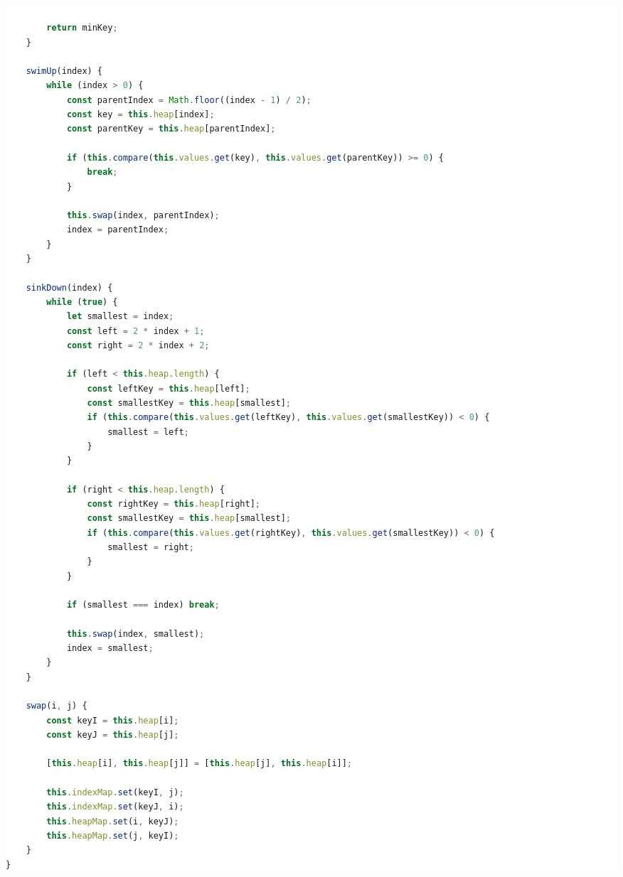 ```javascript
        
        return minKey;
    }
    
    swimUp(index) {
        while (index > 0) {
            const parentIndex = Math.floor((index - 1) / 2);
            const key = this.heap[index];
            const parentKey = this.heap[parentIndex];
            
            if (this.compare(this.values.get(key), this.values.get(parentKey)) >= 0) {
                break;
            }
            
            this.swap(index, parentIndex);
            index = parentIndex;
        }
    }
    
    sinkDown(index) {
        while (true) {
            let smallest = index;
            const left = 2 * index + 1;
            const right = 2 * index + 2;
            
            if (left < this.heap.length) {
                const leftKey = this.heap[left];
                const smallestKey = this.heap[smallest];
                if (this.compare(this.values.get(leftKey), this.values.get(smallestKey)) < 0) {
                    smallest = left;
                }
            }
            
            if (right < this.heap.length) {
                const rightKey = this.heap[right];
                const smallestKey = this.heap[smallest];
                if (this.compare(this.values.get(rightKey), this.values.get(smallestKey)) < 0) {
                    smallest = right;
                }
            }
            
            if (smallest === index) break;
            
            this.swap(index, smallest);
            index = smallest;
        }
    }
    
    swap(i, j) {
        const keyI = this.heap[i];
        const keyJ = this.heap[j];
        
        [this.heap[i], this.heap[j]] = [this.heap[j], this.heap[i]];
        
        this.indexMap.set(keyI, j);
        this.indexMap.set(keyJ, i);
        this.heapMap.set(i, keyJ);
        this.heapMap.set(j, keyI);
    }
}
```
